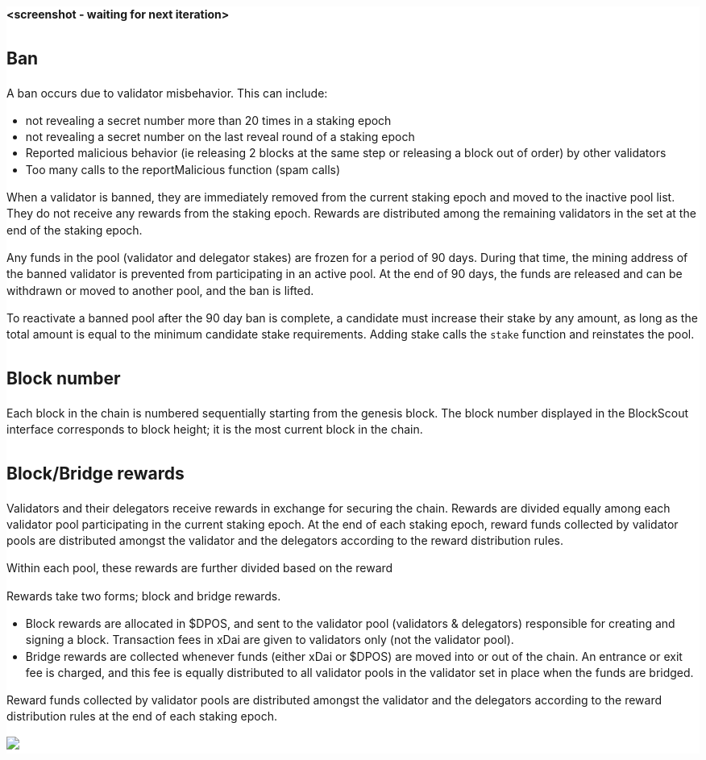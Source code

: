 **<screenshot - waiting for next iteration>**

## Ban

A ban occurs due to validator misbehavior. This can include:

* not revealing a secret number more than 20 times in a staking epoch
* not revealing a secret number on the last reveal round of a staking epoch
* Reported malicious behavior (ie releasing 2 blocks at the same step or releasing a block out of order) by other validators
* Too many calls to the reportMalicious function (spam calls)

When a validator is banned, they are immediately removed from the current staking epoch and moved to the inactive pool list. They do not receive any rewards from the staking epoch. Rewards are distributed among the remaining validators in the set at the end of the staking epoch.

Any funds in the pool (validator and delegator stakes) are frozen for a period of 90 days. During that time, the mining address of the banned validator is prevented from participating in an active pool. At the end of 90 days, the funds are released and can be withdrawn or moved to another pool, and the ban is lifted.

To reactivate a banned pool after the 90 day ban is complete, a candidate must increase their stake by any amount, as long as the total amount is equal to the minimum candidate stake requirements. Adding stake calls the `stake` function and reinstates the pool.

## Block number

Each block in the chain is numbered sequentially starting from the genesis block. The block number displayed in the BlockScout interface corresponds to block height; it is the most current block in the chain.

## Block/Bridge rewards

Validators and their delegators receive rewards in exchange for securing the chain. Rewards are divided equally among each validator pool participating in the current staking epoch. At the end of each staking epoch, reward funds collected by validator pools are distributed amongst the validator and the delegators according to the reward distribution rules.

Within each pool, these rewards are further divided based on the reward

Rewards take two forms; block and bridge rewards.

* Block rewards are allocated in $DPOS, and sent to the validator pool (validators & delegators) responsible for creating and signing a block. Transaction fees in xDai are given to validators only (not the validator pool).
* Bridge rewards are collected whenever funds (either xDai or $DPOS) are moved into or out of the chain. An entrance or exit fee is charged, and this fee is equally distributed to all validator pools in the validator set in place when the funds are bridged.

Reward funds collected by validator pools are distributed amongst the validator and the delegators according to the reward distribution rules at the end of each staking epoch.

![](/uploads/Block_Bridge_rewards.png)

